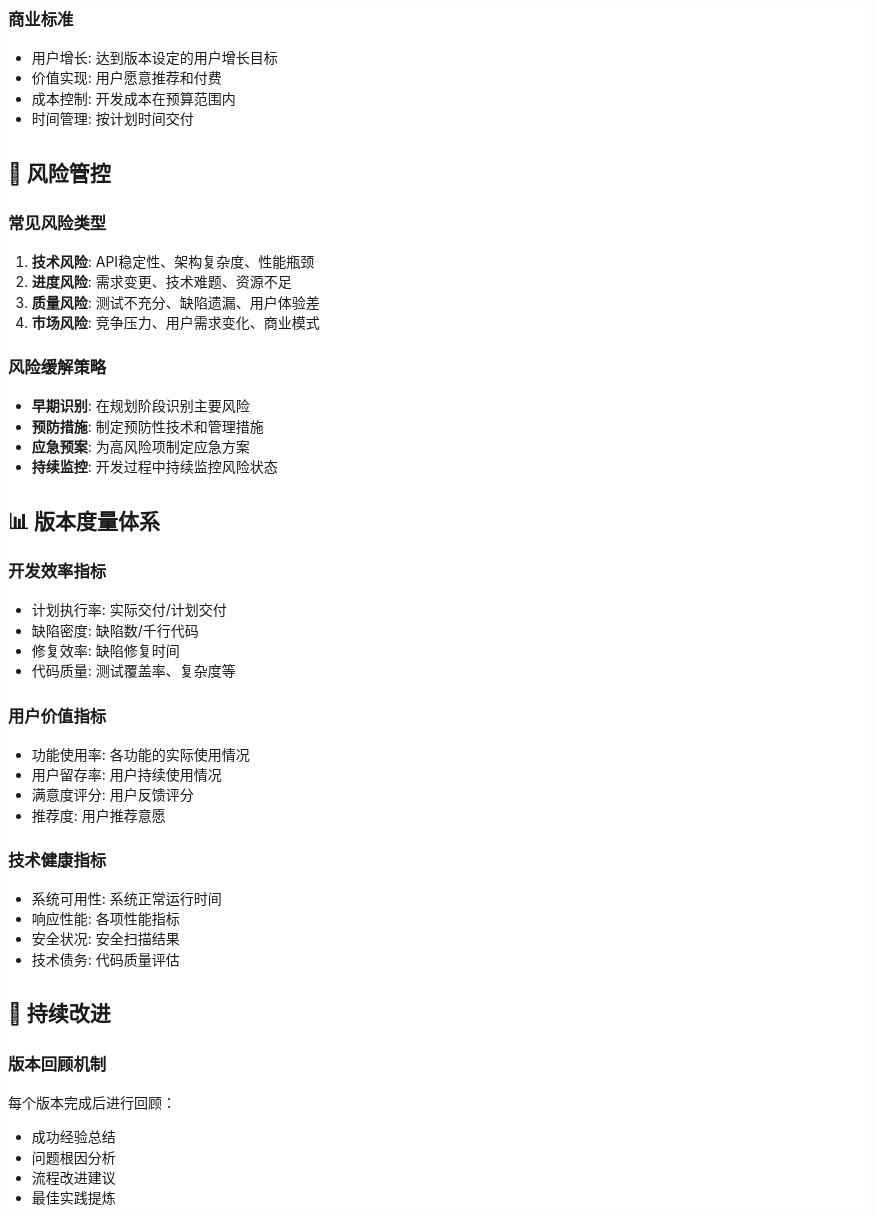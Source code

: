 ### 商业标准
- 用户增长: 达到版本设定的用户增长目标
- 价值实现: 用户愿意推荐和付费
- 成本控制: 开发成本在预算范围内
- 时间管理: 按计划时间交付

## 🚨 风险管控

### 常见风险类型
1. **技术风险**: API稳定性、架构复杂度、性能瓶颈
2. **进度风险**: 需求变更、技术难题、资源不足
3. **质量风险**: 测试不充分、缺陷遗漏、用户体验差
4. **市场风险**: 竞争压力、用户需求变化、商业模式

### 风险缓解策略
- **早期识别**: 在规划阶段识别主要风险
- **预防措施**: 制定预防性技术和管理措施
- **应急预案**: 为高风险项制定应急方案
- **持续监控**: 开发过程中持续监控风险状态

## 📊 版本度量体系

### 开发效率指标
- 计划执行率: 实际交付/计划交付
- 缺陷密度: 缺陷数/千行代码
- 修复效率: 缺陷修复时间
- 代码质量: 测试覆盖率、复杂度等

### 用户价值指标
- 功能使用率: 各功能的实际使用情况
- 用户留存率: 用户持续使用情况
- 满意度评分: 用户反馈评分
- 推荐度: 用户推荐意愿

### 技术健康指标
- 系统可用性: 系统正常运行时间
- 响应性能: 各项性能指标
- 安全状况: 安全扫描结果
- 技术债务: 代码质量评估

## 🔄 持续改进

### 版本回顾机制
每个版本完成后进行回顾：
- 成功经验总结
- 问题根因分析
- 流程改进建议
- 最佳实践提炼
